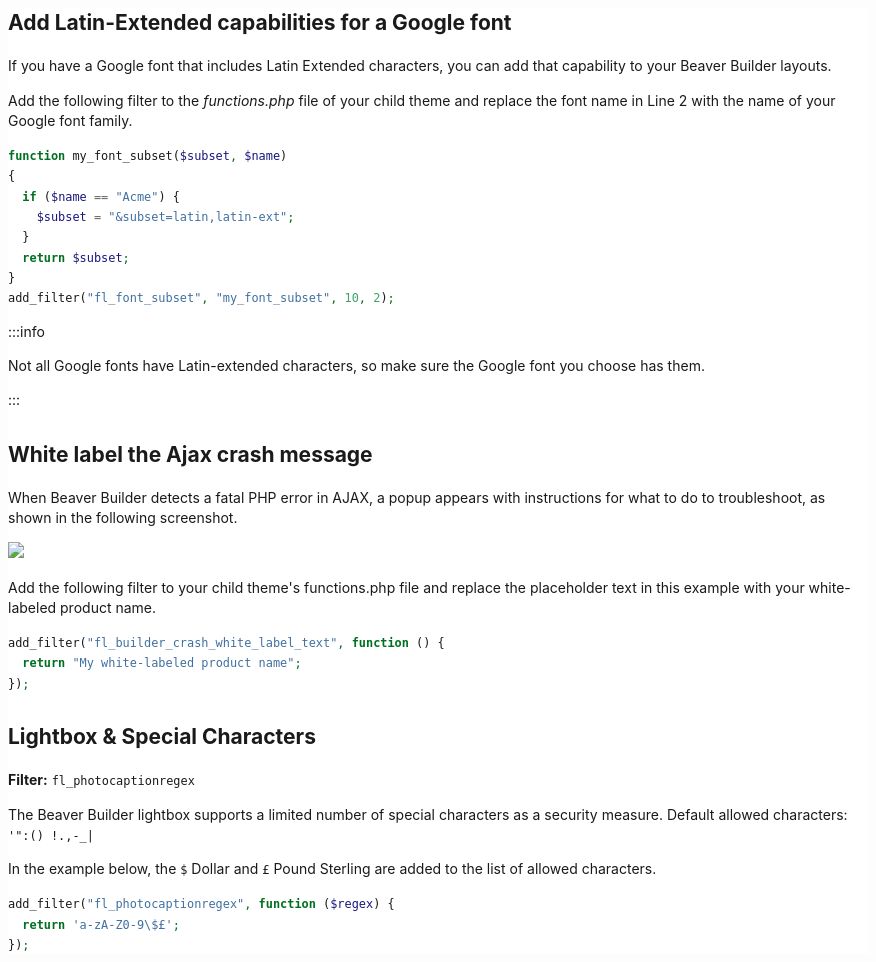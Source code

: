 ## Add Latin-Extended capabilities for a Google font

If you have a Google font that includes Latin Extended characters, you can add
that capability to your Beaver Builder layouts.

Add the following filter to the _functions.php_ file of your child theme and
replace the font name in Line 2 with the name of your Google font family.

```php {2}
function my_font_subset($subset, $name)
{
  if ($name == "Acme") {
    $subset = "&subset=latin,latin-ext";
  }
  return $subset;
}
add_filter("fl_font_subset", "my_font_subset", 10, 2);
```

:::info

Not all Google fonts have Latin-extended characters, so make sure the Google font you choose has them.

:::

## White label the Ajax crash message

When Beaver Builder detects a fatal PHP error in AJAX, a popup appears with
instructions for what to do to troubleshoot, as shown in the following
screenshot.

![](/img/tutorial-guides-white-label-crash.png)

Add the following filter to your child theme's functions.php file and replace
the placeholder text in this example with your white-labeled product name.

```php
add_filter("fl_builder_crash_white_label_text", function () {
  return "My white-labeled product name";
});
```

## Lightbox & Special Characters

**Filter:** `fl_photocaptionregex`

The Beaver Builder lightbox supports a limited number of special characters as a security measure.
Default allowed characters: `'":() !.,-_|`

In the example below, the `$` Dollar and `£` Pound Sterling are added to the list of allowed characters.

```php
add_filter("fl_photocaptionregex", function ($regex) {
  return 'a-zA-Z0-9\$£';
});
```
